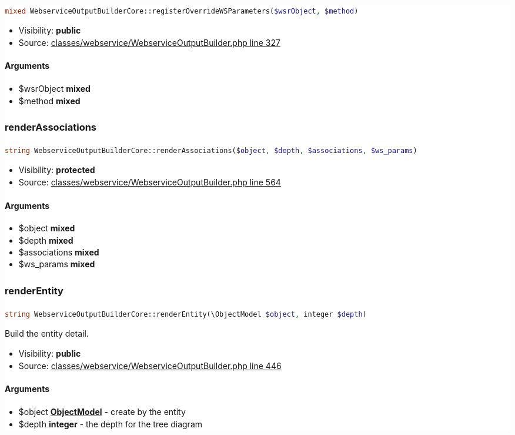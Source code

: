 ```php
mixed WebserviceOutputBuilderCore::registerOverrideWSParameters($wsrObject, $method)
```





* Visibility: **public**
* Source: [classes/webservice/WebserviceOutputBuilder.php line 327](https://github.com/PrestaShop/PrestaShop/blob/1.5.4.0/classes/webservice/WebserviceOutputBuilder.php#L327)


#### Arguments
* $wsrObject **mixed**
* $method **mixed**



### <a name="method-renderAssociations"></a>renderAssociations

```php
string WebserviceOutputBuilderCore::renderAssociations($object, $depth, $associations, $ws_params)
```





* Visibility: **protected**
* Source: [classes/webservice/WebserviceOutputBuilder.php line 564](https://github.com/PrestaShop/PrestaShop/blob/1.5.4.0/classes/webservice/WebserviceOutputBuilder.php#L564)


#### Arguments
* $object **mixed**
* $depth **mixed**
* $associations **mixed**
* $ws_params **mixed**



### <a name="method-renderEntity"></a>renderEntity

```php
string WebserviceOutputBuilderCore::renderEntity(\ObjectModel $object, integer $depth)
```

Build the entity detail.



* Visibility: **public**
* Source: [classes/webservice/WebserviceOutputBuilder.php line 446](https://github.com/PrestaShop/PrestaShop/blob/1.5.4.0/classes/webservice/WebserviceOutputBuilder.php#L446)


#### Arguments
* $object **[ObjectModel](class.ObjectModelCore.md)** - create by the entity
* $depth **integer** - the depth for the tree diagram

